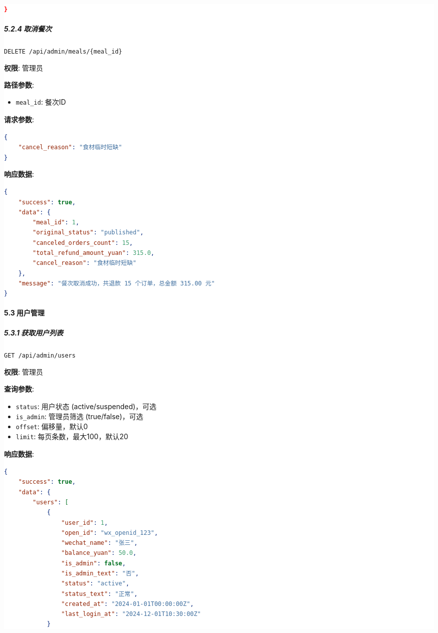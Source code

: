 ```json
}
```

##### 5.2.4 取消餐次
```
DELETE /api/admin/meals/{meal_id}
```

**权限**: 管理员

**路径参数**:
- `meal_id`: 餐次ID

**请求参数**:
```json
{
    "cancel_reason": "食材临时短缺"
}
```

**响应数据**:
```json
{
    "success": true,
    "data": {
        "meal_id": 1,
        "original_status": "published",
        "canceled_orders_count": 15,
        "total_refund_amount_yuan": 315.0,
        "cancel_reason": "食材临时短缺"
    },
    "message": "餐次取消成功，共退款 15 个订单，总金额 315.00 元"
}
```

#### 5.3 用户管理

##### 5.3.1 获取用户列表
```
GET /api/admin/users
```

**权限**: 管理员

**查询参数**:
- `status`: 用户状态 (active/suspended)，可选
- `is_admin`: 管理员筛选 (true/false)，可选
- `offset`: 偏移量，默认0
- `limit`: 每页条数，最大100，默认20

**响应数据**:
```json
{
    "success": true,
    "data": {
        "users": [
            {
                "user_id": 1,
                "open_id": "wx_openid_123",
                "wechat_name": "张三",
                "balance_yuan": 50.0,
                "is_admin": false,
                "is_admin_text": "否",
                "status": "active",
                "status_text": "正常",
                "created_at": "2024-01-01T00:00:00Z",
                "last_login_at": "2024-12-01T10:30:00Z"
            }
```